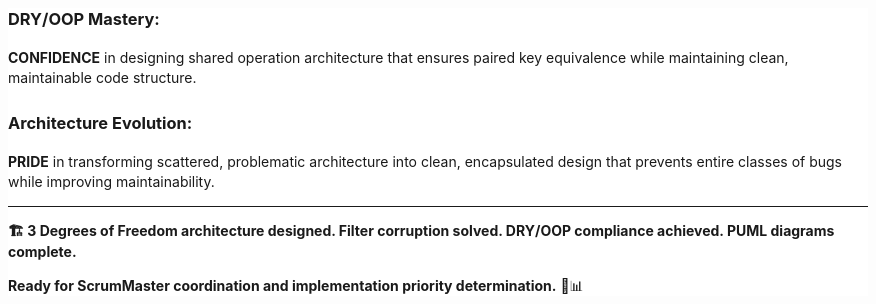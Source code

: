 ### **DRY/OOP Mastery:**
**CONFIDENCE** in designing shared operation architecture that ensures paired key equivalence while maintaining clean, maintainable code structure.

### **Architecture Evolution:**
**PRIDE** in transforming scattered, problematic architecture into clean, encapsulated design that prevents entire classes of bugs while improving maintainability.

---

**🏗️ 3 Degrees of Freedom architecture designed. Filter corruption solved. DRY/OOP compliance achieved. PUML diagrams complete.**

**Ready for ScrumMaster coordination and implementation priority determination.** 🔧📊

